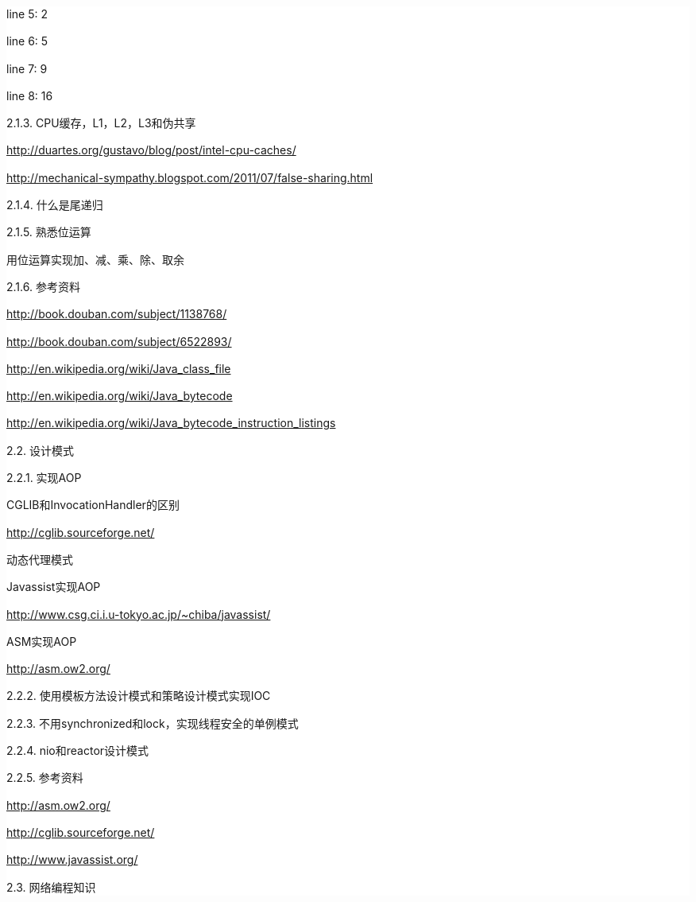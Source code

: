 line 5: 2

line 6: 5

line 7: 9

line 8: 16

2.1.3. CPU缓存，L1，L2，L3和伪共享

http://duartes.org/gustavo/blog/post/intel-cpu-caches/

http://mechanical-sympathy.blogspot.com/2011/07/false-sharing.html

2.1.4. 什么是尾递归

2.1.5. 熟悉位运算

用位运算实现加、减、乘、除、取余

2.1.6. 参考资料

http://book.douban.com/subject/1138768/

http://book.douban.com/subject/6522893/

http://en.wikipedia.org/wiki/Java_class_file

http://en.wikipedia.org/wiki/Java_bytecode

http://en.wikipedia.org/wiki/Java_bytecode_instruction_listings

2.2. 设计模式


2.2.1. 实现AOP

CGLIB和InvocationHandler的区别

http://cglib.sourceforge.net/

动态代理模式

Javassist实现AOP

http://www.csg.ci.i.u-tokyo.ac.jp/~chiba/javassist/

ASM实现AOP

http://asm.ow2.org/

2.2.2. 使用模板方法设计模式和策略设计模式实现IOC

2.2.3. 不用synchronized和lock，实现线程安全的单例模式

2.2.4. nio和reactor设计模式

2.2.5. 参考资料

http://asm.ow2.org/

http://cglib.sourceforge.net/

http://www.javassist.org/

2.3. 网络编程知识
